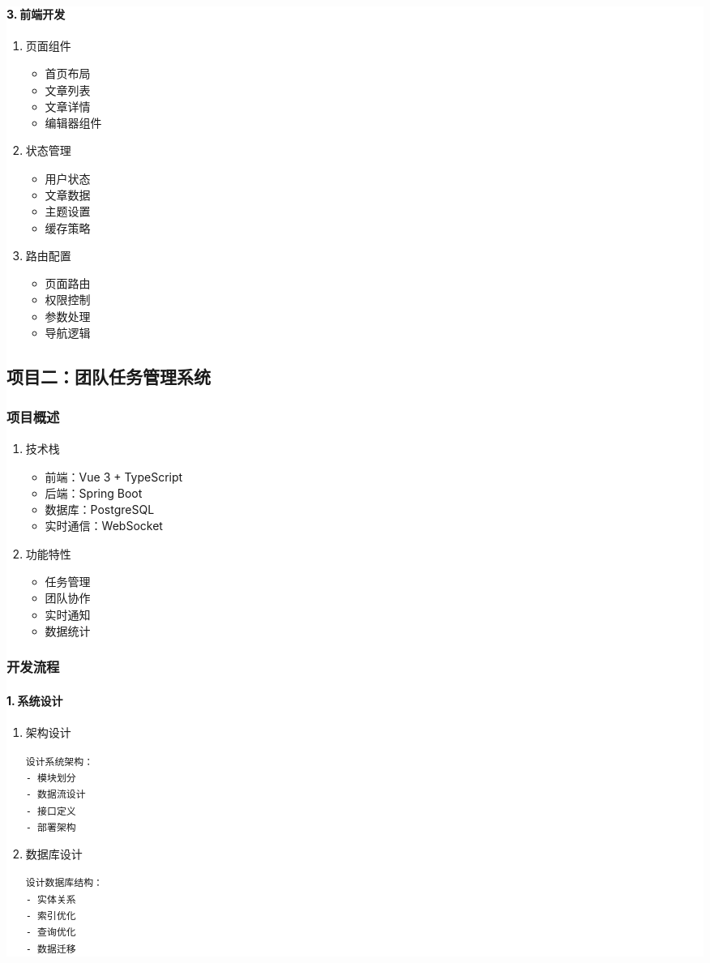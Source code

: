 #### 3. 前端开发
1. 页面组件
   - 首页布局
   - 文章列表
   - 文章详情
   - 编辑器组件

2. 状态管理
   - 用户状态
   - 文章数据
   - 主题设置
   - 缓存策略

3. 路由配置
   - 页面路由
   - 权限控制
   - 参数处理
   - 导航逻辑

## 项目二：团队任务管理系统

### 项目概述
1. 技术栈
   - 前端：Vue 3 + TypeScript
   - 后端：Spring Boot
   - 数据库：PostgreSQL
   - 实时通信：WebSocket

2. 功能特性
   - 任务管理
   - 团队协作
   - 实时通知
   - 数据统计

### 开发流程

#### 1. 系统设计
1. 架构设计
   ```
   设计系统架构：
   - 模块划分
   - 数据流设计
   - 接口定义
   - 部署架构
   ```

2. 数据库设计
   ```
   设计数据库结构：
   - 实体关系
   - 索引优化
   - 查询优化
   - 数据迁移
   ```
